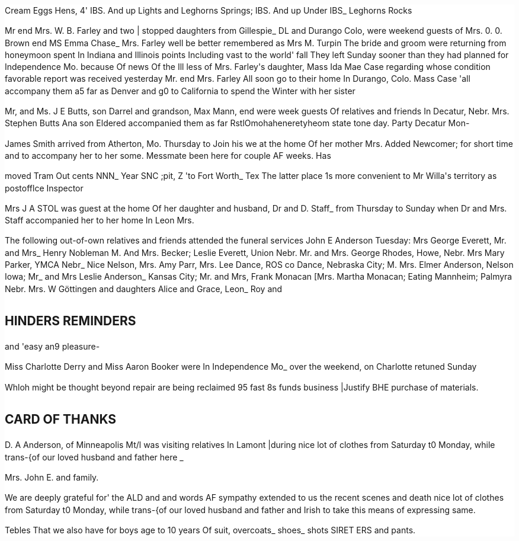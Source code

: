 Cream Eggs Hens, 4' IBS. And up Lights and Leghorns Springs; IBS. And up Under IBS\_ Leghorns Rocks

Mr end Mrs. W. B. Farley and two | stopped daughters from Gillespie\_ DL and Durango Colo, were weekend guests of Mrs. 0. 0. Brown end MS Emma Chase\_ Mrs. Farley well be better remembered as Mrs M. Turpin The bride and groom were returning from honeymoon spent In Indiana and Illinois points Including vast to the world' fall They left Sunday sooner than they had planned for Independence Mo. because Of news Of the Ill less of Mrs. Farley's daughter, Mass Ida Mae Case regarding whose condition favorable report was received yesterday Mr. end Mrs. Farley All soon go to their home In Durango, Colo. Mass Case 'all accompany them a5 far as Denver and g0 to California to spend the Winter with her sister

Mr, and Ms. J E Butts, son Darrel and grandson, Max Mann, end were week guests Of relatives and friends In Decatur, Nebr. Mrs. Stephen Butts Ana son Eldered accompanied them as far RstlOmohaheneretyheom state tone day. Party Decatur Mon-

James Smith arrived from Atherton, Mo. Thursday to Join his we at the home Of her mother Mrs. Added Newcomer; for short time and to accompany her to her some. Messmate been here for couple AF weeks. Has

moved Tram Out cents NNN\_ Year SNC ;pit, Z 'to Fort Worth\_ Tex The latter place 1s more convenient to Mr Willa's territory as postofflce Inspector

Mrs J A STOL was guest at the home Of her daughter and husband, Dr and D. Staff\_ from Thursday to Sunday when Dr and Mrs. Staff accompanied her to her home In Leon Mrs.

The following out-of-own relatives and friends attended the funeral services John E Anderson Tuesday: Mrs George Everett, Mr. and Mrs\_ Henry Nobleman M. And Mrs. Becker; Leslie Everett, Union Nebr. Mr. and Mrs. George Rhodes, Howe, Nebr. Mrs Mary Parker, YMCA Nebr\_ Nice Nelson, Mrs. Amy Parr, Mrs. Lee Dance, ROS co Dance, Nebraska City; M. Mrs. Elmer Anderson, Nelson Iowa; Mr\_ and Mrs Leslie Anderson\_ Kansas City; Mr. and Mrs, Frank Monacan [Mrs. Martha Monacan; Eating Mannheim; Palmyra Nebr. Mrs. W Göttingen and daughters Alice and Grace, Leon\_ Roy and

## HINDERS REMINDERS

and 'easy an9 pleasure-

Miss Charlotte Derry and Miss Aaron Booker were In Independence Mo\_ over the weekend, on Charlotte retuned Sunday

Whloh might be thought beyond repair are being reclaimed 95 fast 8s funds business |Justify BHE purchase of materials.

## CARD OF THANKS

D. A Anderson, of Minneapolis Mt/l was visiting relatives In Lamont |during nice lot of clothes from Saturday t0 Monday, while trans-{of our loved husband and father here \_

Mrs. John E. and family.

We are deeply grateful for' the ALD and and words AF sympathy extended to us the recent scenes and death nice lot of clothes from Saturday t0 Monday, while trans-{of our loved husband and father and Irish to take this means of expressing same.

Tebles That we also have for boys age to 10 years Of suit, overcoats\_ shoes\_ shots SIRET ERS and pants.
